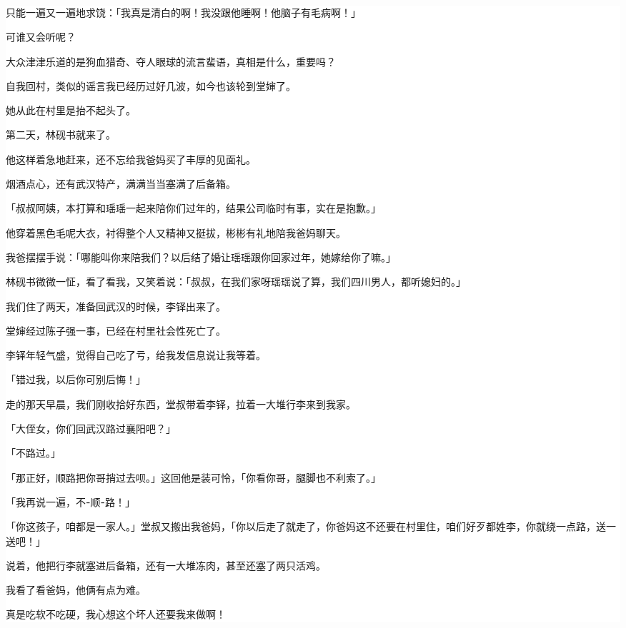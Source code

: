 只能一遍又一遍地求饶：「我真是清白的啊！我没跟他睡啊！他脑子有毛病啊！」


可谁又会听呢？


大众津津乐道的是狗血猎奇、夺人眼球的流言蜚语，真相是什么，重要吗？


自我回村，类似的谣言我已经历过好几波，如今也该轮到堂婶了。


她从此在村里是抬不起头了。


第二天，林砚书就来了。


他这样着急地赶来，还不忘给我爸妈买了丰厚的见面礼。


烟酒点心，还有武汉特产，满满当当塞满了后备箱。


「叔叔阿姨，本打算和瑶瑶一起来陪你们过年的，结果公司临时有事，实在是抱歉。」


他穿着黑色毛呢大衣，衬得整个人又精神又挺拔，彬彬有礼地陪我爸妈聊天。


我爸摆摆手说：「哪能叫你来陪我们？以后结了婚让瑶瑶跟你回家过年，她嫁给你了嘛。」


林砚书微微一怔，看了看我，又笑着说：「叔叔，在我们家呀瑶瑶说了算，我们四川男人，都听媳妇的。」


我们住了两天，准备回武汉的时候，李铎出来了。


堂婶经过陈子强一事，已经在村里社会性死亡了。


李铎年轻气盛，觉得自己吃了亏，给我发信息说让我等着。


「错过我，以后你可别后悔！」


走的那天早晨，我们刚收拾好东西，堂叔带着李铎，拉着一大堆行李来到我家。


「大侄女，你们回武汉路过襄阳吧？」


「不路过。」


「那正好，顺路把你哥捎过去呗。」这回他是装可怜，「你看你哥，腿脚也不利索了。」


「我再说一遍，不-顺-路！」


「你这孩子，咱都是一家人。」堂叔又搬出我爸妈，「你以后走了就走了，你爸妈这不还要在村里住，咱们好歹都姓李，你就绕一点路，送一送吧！」


说着，他把行李就塞进后备箱，还有一大堆冻肉，甚至还塞了两只活鸡。


我看了看爸妈，他俩有点为难。


真是吃软不吃硬，我心想这个坏人还要我来做啊！
